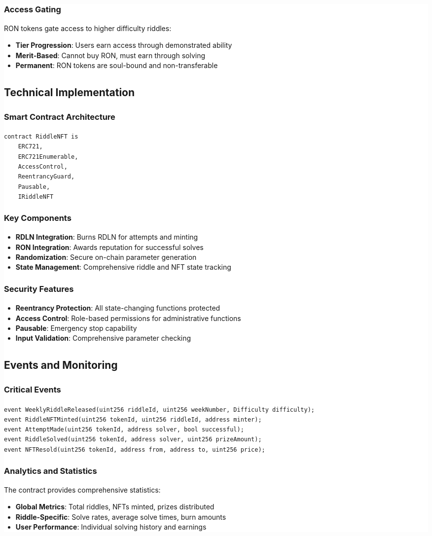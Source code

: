 ### Access Gating

RON tokens gate access to higher difficulty riddles:
- **Tier Progression**: Users earn access through demonstrated ability
- **Merit-Based**: Cannot buy RON, must earn through solving
- **Permanent**: RON tokens are soul-bound and non-transferable

## Technical Implementation

### Smart Contract Architecture

```solidity
contract RiddleNFT is
    ERC721,
    ERC721Enumerable,
    AccessControl,
    ReentrancyGuard,
    Pausable,
    IRiddleNFT
```

### Key Components

- **RDLN Integration**: Burns RDLN for attempts and minting
- **RON Integration**: Awards reputation for successful solves
- **Randomization**: Secure on-chain parameter generation
- **State Management**: Comprehensive riddle and NFT state tracking

### Security Features

- **Reentrancy Protection**: All state-changing functions protected
- **Access Control**: Role-based permissions for administrative functions
- **Pausable**: Emergency stop capability
- **Input Validation**: Comprehensive parameter checking

## Events and Monitoring

### Critical Events

```solidity
event WeeklyRiddleReleased(uint256 riddleId, uint256 weekNumber, Difficulty difficulty);
event RiddleNFTMinted(uint256 tokenId, uint256 riddleId, address minter);
event AttemptMade(uint256 tokenId, address solver, bool successful);
event RiddleSolved(uint256 tokenId, address solver, uint256 prizeAmount);
event NFTResold(uint256 tokenId, address from, address to, uint256 price);
```

### Analytics and Statistics

The contract provides comprehensive statistics:
- **Global Metrics**: Total riddles, NFTs minted, prizes distributed
- **Riddle-Specific**: Solve rates, average solve times, burn amounts
- **User Performance**: Individual solving history and earnings
